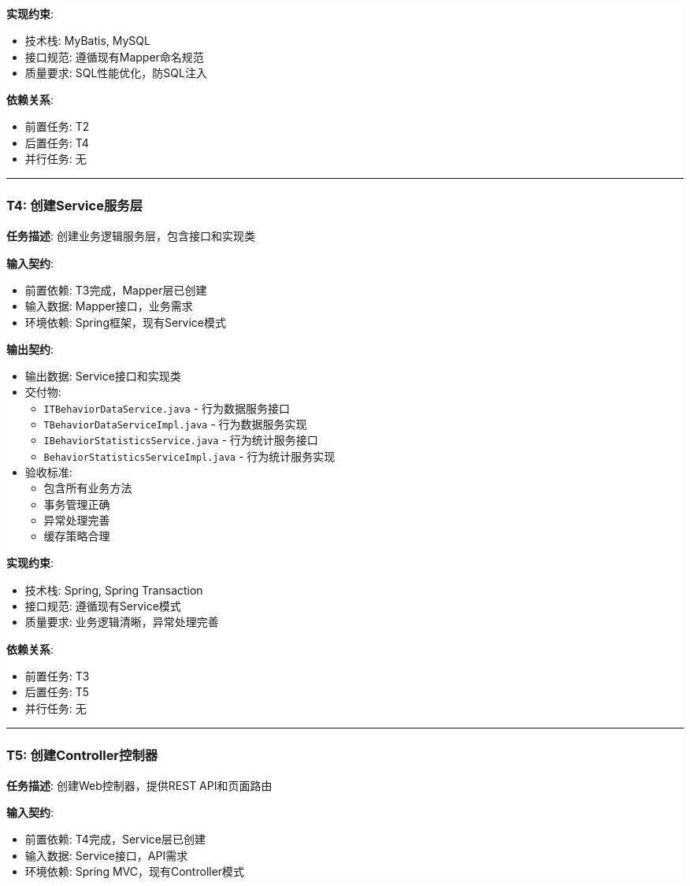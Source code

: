 **实现约束**:
- 技术栈: MyBatis, MySQL
- 接口规范: 遵循现有Mapper命名规范
- 质量要求: SQL性能优化，防SQL注入

**依赖关系**:
- 前置任务: T2
- 后置任务: T4
- 并行任务: 无

---

### T4: 创建Service服务层

**任务描述**: 创建业务逻辑服务层，包含接口和实现类

**输入契约**:
- 前置依赖: T3完成，Mapper层已创建
- 输入数据: Mapper接口，业务需求
- 环境依赖: Spring框架，现有Service模式

**输出契约**:
- 输出数据: Service接口和实现类
- 交付物:
  - `ITBehaviorDataService.java` - 行为数据服务接口
  - `TBehaviorDataServiceImpl.java` - 行为数据服务实现
  - `IBehaviorStatisticsService.java` - 行为统计服务接口
  - `BehaviorStatisticsServiceImpl.java` - 行为统计服务实现
- 验收标准:
  - 包含所有业务方法
  - 事务管理正确
  - 异常处理完善
  - 缓存策略合理

**实现约束**:
- 技术栈: Spring, Spring Transaction
- 接口规范: 遵循现有Service模式
- 质量要求: 业务逻辑清晰，异常处理完善

**依赖关系**:
- 前置任务: T3
- 后置任务: T5
- 并行任务: 无

---

### T5: 创建Controller控制器

**任务描述**: 创建Web控制器，提供REST API和页面路由

**输入契约**:
- 前置依赖: T4完成，Service层已创建
- 输入数据: Service接口，API需求
- 环境依赖: Spring MVC，现有Controller模式
